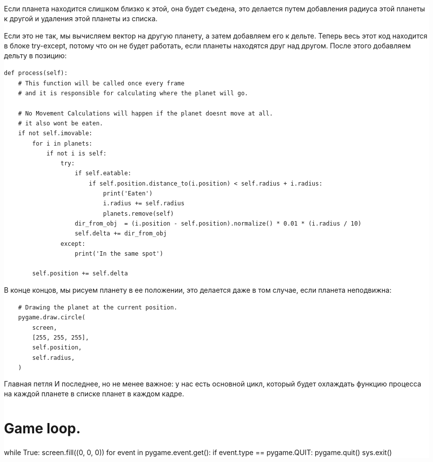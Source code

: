 Если планета находится слишком близко к этой, она будет съедена, это делается путем добавления радиуса этой планеты к другой и удаления этой планеты из списка.

Если это не так, мы вычисляем вектор на другую планету, а затем добавляем его к дельте. Теперь весь этот код находится в блоке try-except, потому что он не будет работать, если планеты находятся друг над другом. После этого добавляем дельту в позицию:

    def process(self):
        # This function will be called once every frame 
        # and it is responsible for calculating where the planet will go.

        # No Movement Calculations will happen if the planet doesnt move at all.
        # it also wont be eaten.
        if not self.imovable:
            for i in planets:
                if not i is self:
                    try:
                        if self.eatable:
                            if self.position.distance_to(i.position) < self.radius + i.radius:
                                print('Eaten')
                                i.radius += self.radius
                                planets.remove(self)
                        dir_from_obj  = (i.position - self.position).normalize() * 0.01 * (i.radius / 10)
                        self.delta += dir_from_obj
                    except:
                        print('In the same spot')

            self.position += self.delta
В конце концов, мы рисуем планету в ее положении, это делается даже в том случае, если планета неподвижна:

        # Drawing the planet at the current position.
        pygame.draw.circle(
            screen,
            [255, 255, 255],
            self.position,
            self.radius,
        )
Главная петля
И последнее, но не менее важное: у нас есть основной цикл, который будет охлаждать функцию процесса на каждой планете в списке планет в каждом кадре.

# Game loop.
while  True:
    screen.fill((0, 0, 0))
    for event in pygame.event.get():
        if event.type == pygame.QUIT:
            pygame.quit()
            sys.exit()
